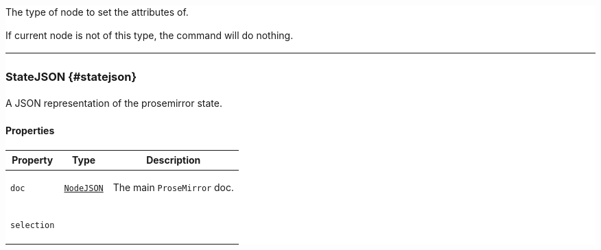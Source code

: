 The type of node to set the attributes of.

If current node is not of this type, the command will do nothing.

</td>
</tr>
</tbody>
</table>



***

### StateJSON {#statejson}



A JSON representation of the prosemirror state.









#### Properties

<table>
<thead>
<tr>
<th>Property</th>
<th>Type</th>
<th>Description</th>
</tr>
</thead>
<tbody>
<tr>
<td>

<a id="doc"></a> `doc`

</td>
<td>

[`NodeJSON`](#nodejson)

</td>
<td>

The main `ProseMirror` doc.

</td>
</tr>
<tr>
<td>

<a id="selection"></a> `selection`

</td>
<td>
